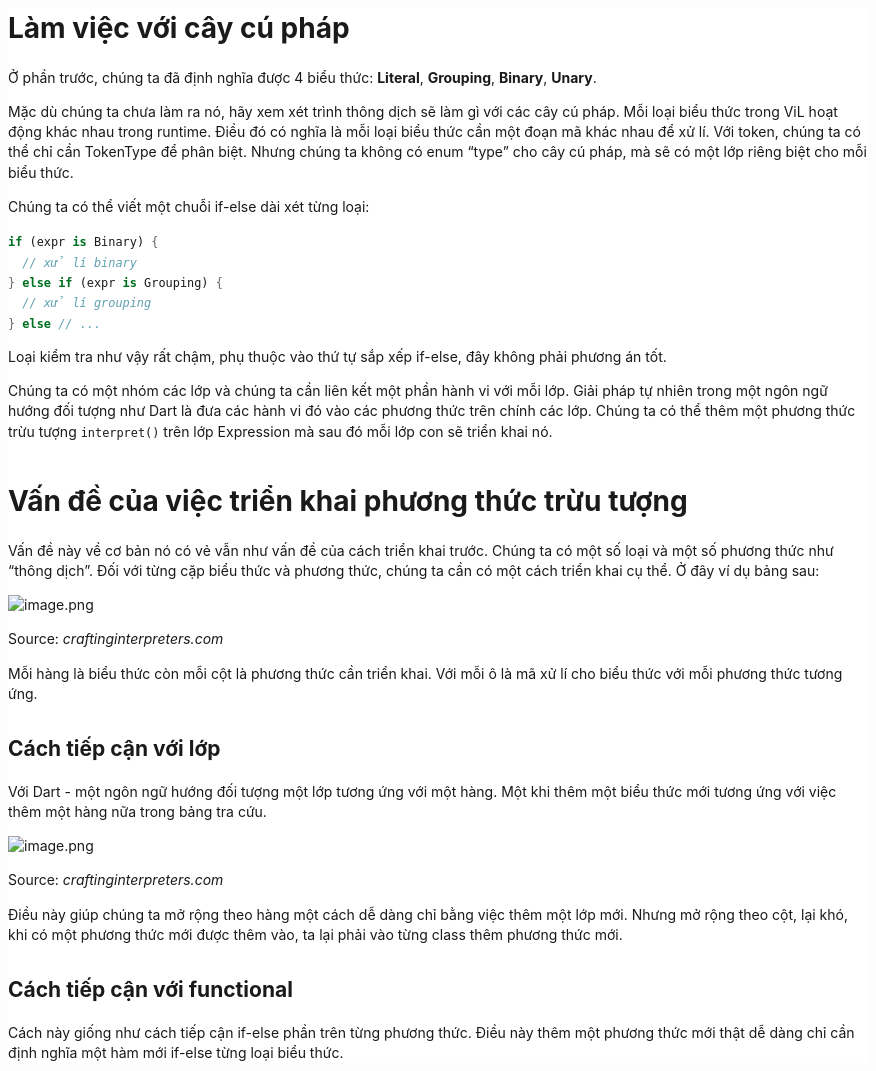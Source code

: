 # Làm việc với cây cú pháp
Ở phần trước, chúng ta đã định nghĩa được 4 biểu thức: **Literal**, **Grouping**, **Binary**, **Unary**.

Mặc dù chúng ta chưa làm ra nó, hãy xem xét trình thông dịch sẽ làm gì với các cây cú pháp. Mỗi loại biểu thức trong ViL hoạt động khác nhau trong runtime. Điều đó có nghĩa là mỗi loại biểu thức cần một đoạn mã khác nhau để xử lí. Với token, chúng ta có thể chỉ cần TokenType để phân biệt. Nhưng chúng ta không có enum “type” cho cây cú pháp, mà sẽ có một lớp riêng biệt cho mỗi biểu thức.

Chúng ta có thể viết một chuỗi if-else dài xét từng loại:
```dart
if (expr is Binary) {
  // xử lí binary
} else if (expr is Grouping) {
  // xử lí grouping
} else // ...
```
Loại kiểm tra như vậy rất chậm, phụ thuộc vào thứ tự sắp xếp if-else, đây không phải phương án tốt.

Chúng ta có một nhóm các lớp và chúng ta cần liên kết một phần hành vi với mỗi lớp. Giải pháp tự nhiên trong một ngôn ngữ hướng đối tượng như Dart là đưa các hành vi đó vào các phương thức trên chính các lớp. Chúng ta có thể thêm một phương thức trừu tượng `interpret()` trên lớp Expression mà sau đó mỗi lớp con sẽ triển khai nó.

# Vấn đề của việc triển khai phương thức trừu tượng
Vấn đề này về cơ bản nó có vẻ vẫn như vấn đề của cách triển khai trước. Chúng ta có một số loại và một số phương thức như “thông dịch”. Đối với từng cặp biểu thức và phương thức, chúng ta cần có một cách triển khai cụ thể. Ở đây ví dụ bảng sau:

![image.png](https://images.viblo.asia/c96b6a96-be39-42c4-848a-13cd611daba4.png)

Source: *craftinginterpreters.com*

Mỗi hàng là biểu thức còn mỗi cột là phương thức cần triển khai. Với mỗi ô là mã xử lí cho biểu thức với mỗi phương thức tương ứng.

## Cách tiếp cận với lớp
Với Dart - một ngôn ngữ hướng đối tượng một lớp tương ứng với một hàng. Một khi thêm một biểu thức mới tương ứng với việc thêm một hàng nữa trong bảng tra cứu. 

![image.png](https://images.viblo.asia/93ee639e-4dba-4939-90ee-4349b595ad08.png)

Source: *craftinginterpreters.com*

Điều này giúp chúng ta mở rộng theo hàng một cách dễ dàng chỉ bằng việc thêm một lớp mới. Nhưng mở rộng theo cột, lại khó, khi có một phương thức mới được thêm vào, ta lại phải vào từng class thêm phương thức mới.

## Cách tiếp cận với functional
Cách này giống như cách tiếp cận if-else phần trên từng phương thức. Điều này thêm một phương thức mới thật dễ dàng chỉ cần định nghĩa một hàm mới if-else từng loại biểu thức.
